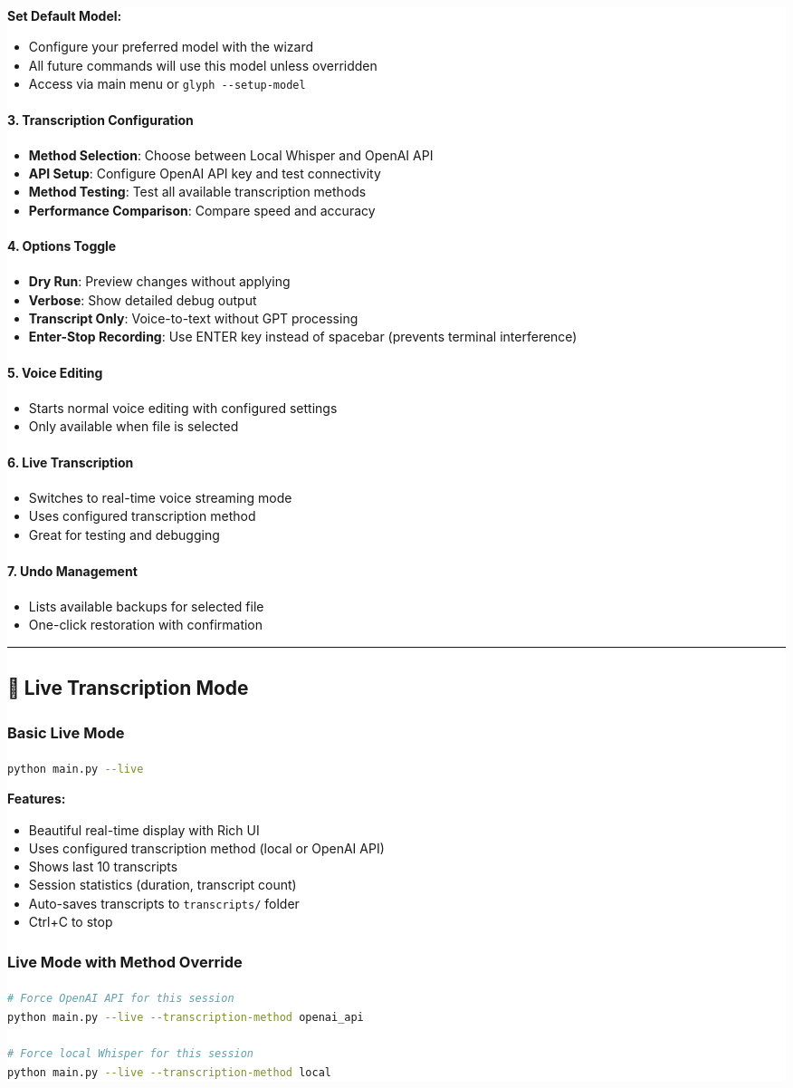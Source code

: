 **Set Default Model:**
- Configure your preferred model with the wizard
- All future commands will use this model unless overridden
- Access via main menu or `glyph --setup-model`

#### **3. Transcription Configuration**
- **Method Selection**: Choose between Local Whisper and OpenAI API
- **API Setup**: Configure OpenAI API key and test connectivity
- **Method Testing**: Test all available transcription methods
- **Performance Comparison**: Compare speed and accuracy

#### **4. Options Toggle**
- **Dry Run**: Preview changes without applying
- **Verbose**: Show detailed debug output  
- **Transcript Only**: Voice-to-text without GPT processing
- **Enter-Stop Recording**: Use ENTER key instead of spacebar (prevents terminal interference)

#### **5. Voice Editing**
- Starts normal voice editing with configured settings
- Only available when file is selected

#### **6. Live Transcription**
- Switches to real-time voice streaming mode
- Uses configured transcription method
- Great for testing and debugging

#### **7. Undo Management**
- Lists available backups for selected file
- One-click restoration with confirmation

---

## 🎤 **Live Transcription Mode**

### **Basic Live Mode**
```bash
python main.py --live
```
**Features:**
- Beautiful real-time display with Rich UI
- Uses configured transcription method (local or OpenAI API)
- Shows last 10 transcripts
- Session statistics (duration, transcript count)
- Auto-saves transcripts to `transcripts/` folder
- Ctrl+C to stop

### **Live Mode with Method Override**
```bash
# Force OpenAI API for this session
python main.py --live --transcription-method openai_api

# Force local Whisper for this session
python main.py --live --transcription-method local
```
